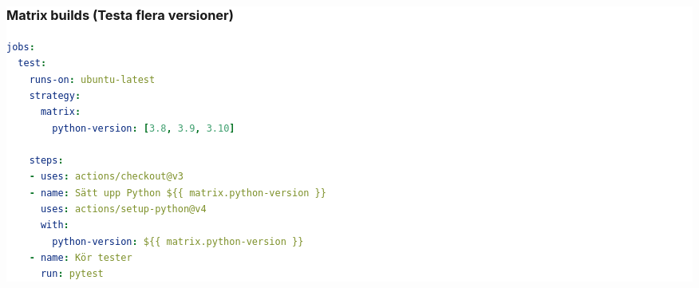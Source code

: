 ### Matrix builds (Testa flera versioner)
```yaml
jobs:
  test:
    runs-on: ubuntu-latest
    strategy:
      matrix:
        python-version: [3.8, 3.9, 3.10]
    
    steps:
    - uses: actions/checkout@v3
    - name: Sätt upp Python ${{ matrix.python-version }}
      uses: actions/setup-python@v4
      with:
        python-version: ${{ matrix.python-version }}
    - name: Kör tester
      run: pytest
```

